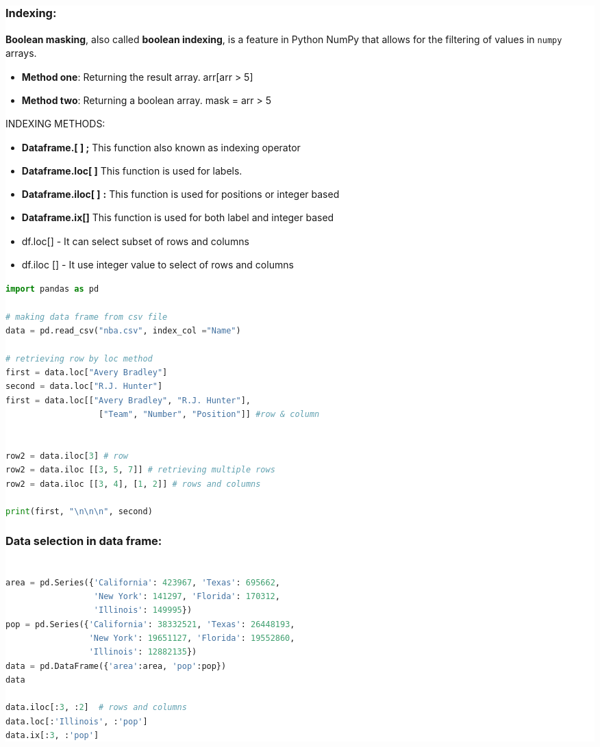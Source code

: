 ### Indexing:

**Boolean masking**, also called **boolean indexing**, is a feature in Python NumPy that allows for the filtering of values in `numpy` arrays.

- **Method one**: Returning the result array.  arr[arr > 5]

- **Method two**: Returning a boolean array.  mask = arr > 5

INDEXING METHODS:
- **Dataframe.[ ] ;** This function also known as indexing operator
- **Dataframe.loc[ ]** This function is used for labels.
- **Dataframe.iloc[ ]** ****:**** This function is used for positions or integer based
- **Dataframe.ix[]** This function is used for both label and integer based

- df.loc[] - It can select subset of rows and columns 
- df.iloc [] -  It use integer value to select of rows and columns

```python
import pandas as pd

# making data frame from csv file
data = pd.read_csv("nba.csv", index_col ="Name")

# retrieving row by loc method
first = data.loc["Avery Bradley"]
second = data.loc["R.J. Hunter"]
first = data.loc[["Avery Bradley", "R.J. Hunter"],
                   ["Team", "Number", "Position"]] #row & column


row2 = data.iloc[3] # row
row2 = data.iloc [[3, 5, 7]] # retrieving multiple rows
row2 = data.iloc [[3, 4], [1, 2]] # rows and columns

print(first, "\n\n\n", second)
```


### Data selection in data frame:

```python

area = pd.Series({'California': 423967, 'Texas': 695662,
                  'New York': 141297, 'Florida': 170312,
                  'Illinois': 149995})
pop = pd.Series({'California': 38332521, 'Texas': 26448193,
                 'New York': 19651127, 'Florida': 19552860,
                 'Illinois': 12882135})
data = pd.DataFrame({'area':area, 'pop':pop})
data

data.iloc[:3, :2]  # rows and columns
data.loc[:'Illinois', :'pop']
data.ix[:3, :'pop']

```
